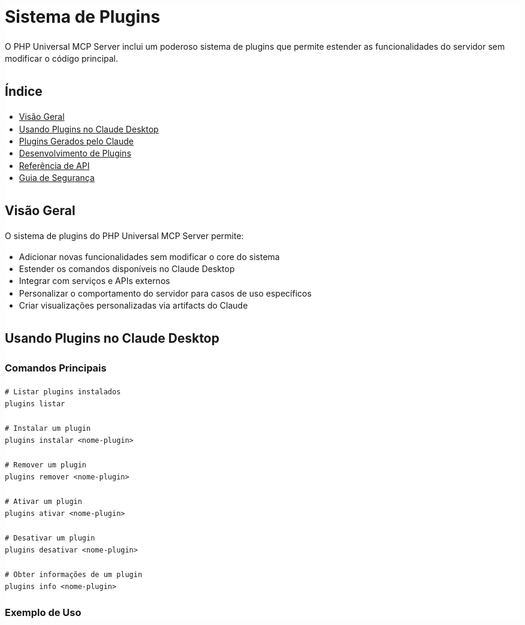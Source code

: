 # Sistema de Plugins

O PHP Universal MCP Server inclui um poderoso sistema de plugins que permite estender as funcionalidades do servidor sem modificar o código principal.

## Índice

- [Visão Geral](#visão-geral)
- [Usando Plugins no Claude Desktop](#usando-plugins-no-claude-desktop)
- [Plugins Gerados pelo Claude](#plugins-gerados-pelo-claude)
- [Desenvolvimento de Plugins](#desenvolvimento-de-plugins)
- [Referência de API](#referência-de-api)
- [Guia de Segurança](#guia-de-segurança)

## Visão Geral

O sistema de plugins do PHP Universal MCP Server permite:

- Adicionar novas funcionalidades sem modificar o core do sistema
- Estender os comandos disponíveis no Claude Desktop
- Integrar com serviços e APIs externos
- Personalizar o comportamento do servidor para casos de uso específicos
- Criar visualizações personalizadas via artifacts do Claude

## Usando Plugins no Claude Desktop

### Comandos Principais

```
# Listar plugins instalados
plugins listar

# Instalar um plugin
plugins instalar <nome-plugin>

# Remover um plugin
plugins remover <nome-plugin>

# Ativar um plugin
plugins ativar <nome-plugin>

# Desativar um plugin
plugins desativar <nome-plugin>

# Obter informações de um plugin
plugins info <nome-plugin>
```

### Exemplo de Uso
